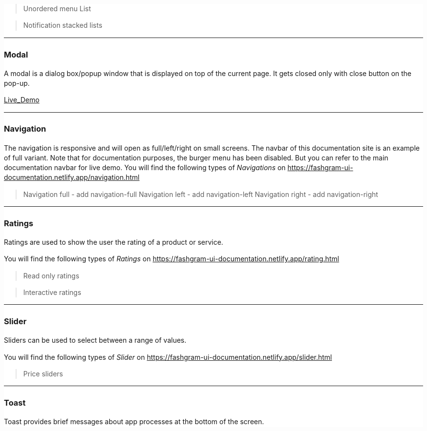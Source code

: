 > Unordered menu List

> Notification stacked lists

---

### Modal

A modal is a dialog box/popup window that is displayed on top of the current page. It gets closed only with close button on the pop-up.

[Live_Demo](https://fashgram-ui-documentation.netlify.app/modal.html)

---

### Navigation

The navigation is responsive and will open as full/left/right on small screens. The navbar of this documentation site is an example of full variant. Note that for documentation purposes, the burger menu has been disabled. But you can refer to the main documentation navbar for live demo.
You will find the following types of _Navigations_ on https://fashgram-ui-documentation.netlify.app/navigation.html

> Navigation full - add navigation-full
> Navigation left - add navigation-left
> Navigation right - add navigation-right

---

### Ratings

Ratings are used to show the user the rating of a product or service.

You will find the following types of _Ratings_ on https://fashgram-ui-documentation.netlify.app/rating.html

> Read only ratings

> Interactive ratings

---

### Slider

Sliders can be used to select between a range of values.

You will find the following types of _Slider_ on https://fashgram-ui-documentation.netlify.app/slider.html

> Price sliders

---

### Toast

Toast  provides brief messages about app processes at the bottom of the screen.
